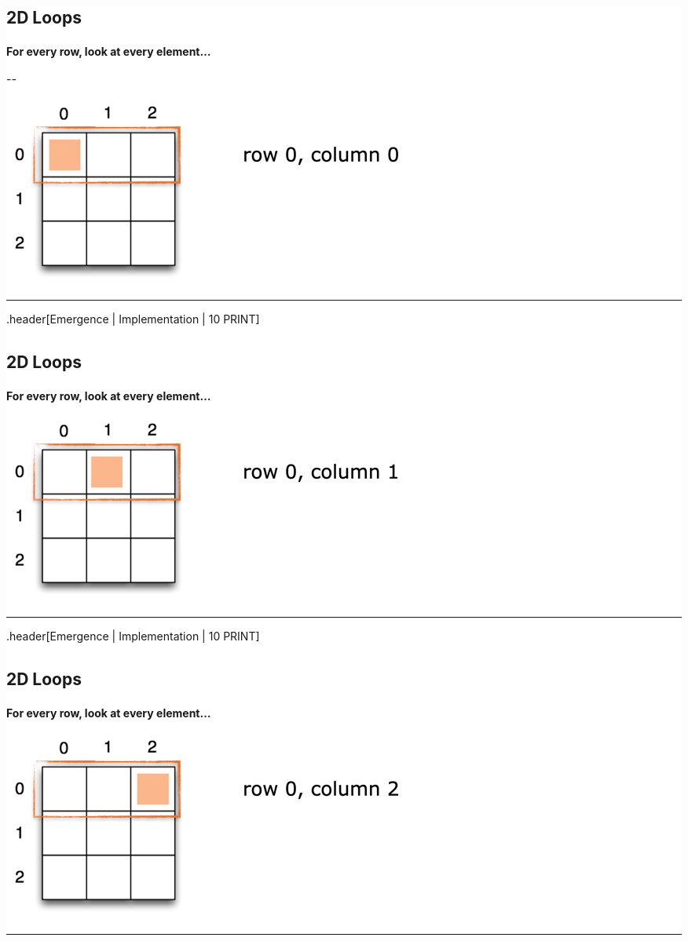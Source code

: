 ## 2D Loops

**For every row, look at every element…**

--

![ch01_05](../02_scripts/img/p5/ch05_05.png)  

---
.header[Emergence | Implementation | 10 PRINT]

## 2D Loops

**For every row, look at every element…**

![ch01_06](../02_scripts/img/p5/ch05_06.png)  

---
.header[Emergence | Implementation | 10 PRINT]

## 2D Loops

**For every row, look at every element…**

![ch01_07](../02_scripts/img/p5/ch05_07.png)  

---